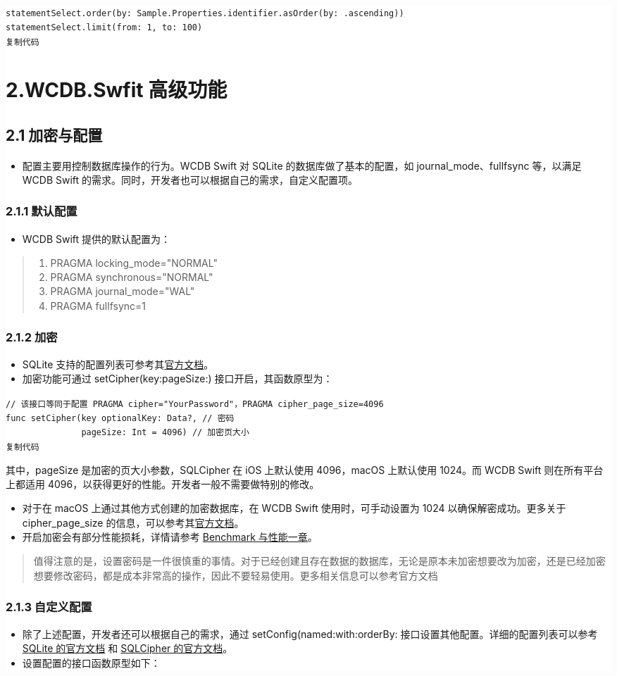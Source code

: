   ```
  statementSelect.order(by: Sample.Properties.identifier.asOrder(by: .ascending))
  statementSelect.limit(from: 1, to: 100)
  复制代码
  ```

  

  # 2.WCDB.Swfit 高级功能

  ## 2.1 加密与配置

  - 配置主要用控制数据库操作的行为。WCDB Swift 对 SQLite 的数据库做了基本的配置，如 journal_mode、fullfsync 等，以满足 WCDB Swift 的需求。同时，开发者也可以根据自己的需求，自定义配置项。

  

  ### 2.1.1 默认配置

  - WCDB Swift 提供的默认配置为：

  > 1. PRAGMA locking_mode="NORMAL"
  > 2. PRAGMA synchronous="NORMAL"
  > 3. PRAGMA journal_mode="WAL"
  > 4. PRAGMA fullfsync=1

  

  ### 2.1.2 加密

  - SQLite 支持的配置列表可参考其[官方文档](https://www.sqlite.org/pragma.html)。
  - 加密功能可通过 setCipher(key:pageSize:) 接口开启，其函数原型为：

  ```
  // 该接口等同于配置 PRAGMA cipher="YourPassword"，PRAGMA cipher_page_size=4096
  func setCipher(key optionalKey: Data?, // 密码
                 pageSize: Int = 4096) // 加密页大小
  复制代码
  ```

  其中，pageSize 是加密的页大小参数，SQLCipher 在 iOS 上默认使用 4096，macOS 上默认使用 1024。而 WCDB Swift 则在所有平台上都适用 4096，以获得更好的性能。开发者一般不需要做特别的修改。

  - 对于在 macOS 上通过其他方式创建的加密数据库，在 WCDB Swift 使用时，可手动设置为 1024 以确保解密成功。更多关于 cipher_page_size 的信息，可以参考其[官方文档](https://www.zetetic.net/sqlcipher/sqlcipher-api/#cipher_page_size)。
  - 开启加密会有部分性能损耗，详情请参考 [Benchmark 与性能一章](https://github.com/Tencent/wcdb/wiki)。

  > 值得注意的是，设置密码是一件很慎重的事情。对于已经创建且存在数据的数据库，无论是原本未加密想要改为加密，还是已经加密想要修改密码，都是成本非常高的操作，因此不要轻易使用。更多相关信息可以参考官方文档

  

  ### 2.1.3 自定义配置

  - 除了上述配置，开发者还可以根据自己的需求，通过 setConfig(named:with:orderBy: 接口设置其他配置。详细的配置列表可以参考 [SQLite 的官方文档](https://www.sqlite.org/pragma.html) 和 [SQLCipher 的官方文档](https://www.zetetic.net/sqlcipher/sqlcipher-api/)。
  - 设置配置的接口函数原型如下：

